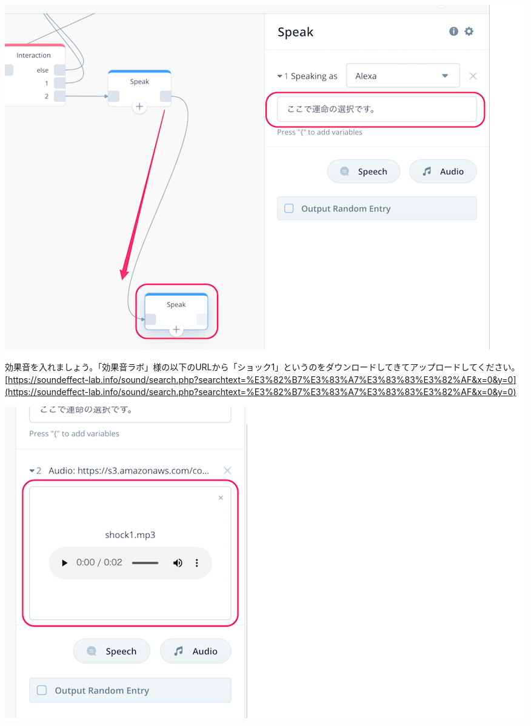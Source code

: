 ![story01-062](images/story01-062.png)

効果音を入れましょう。「効果音ラボ」様の以下のURLから「ショック1」というのをダウンロードしてきてアップロードしてください。
[https://soundeffect-lab.info/sound/search.php?searchtext=%E3%82%B7%E3%83%A7%E3%83%83%E3%82%AF&x=0&y=0](https://soundeffect-lab.info/sound/search.php?searchtext=%E3%82%B7%E3%83%A7%E3%83%83%E3%82%AF&x=0&y=0)


![story01-063](images/story01-063.png)
